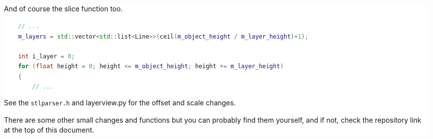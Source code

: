 And of course the slice function too.

```cpp
    // ...
    m_layers = std::vector<std::list<Line>>(ceil(m_object_height / m_layer_height)+1);

    int i_layer = 0;
    for (float height = 0; height <= m_object_height; height += m_layer_height)
    {
        // ...
```

See the `stlparser.h` and layerview.py for the offset and scale changes.

There are some other small changes and functions but you can probably find them 
yourself, and if not, check the repository link at the top of this document.